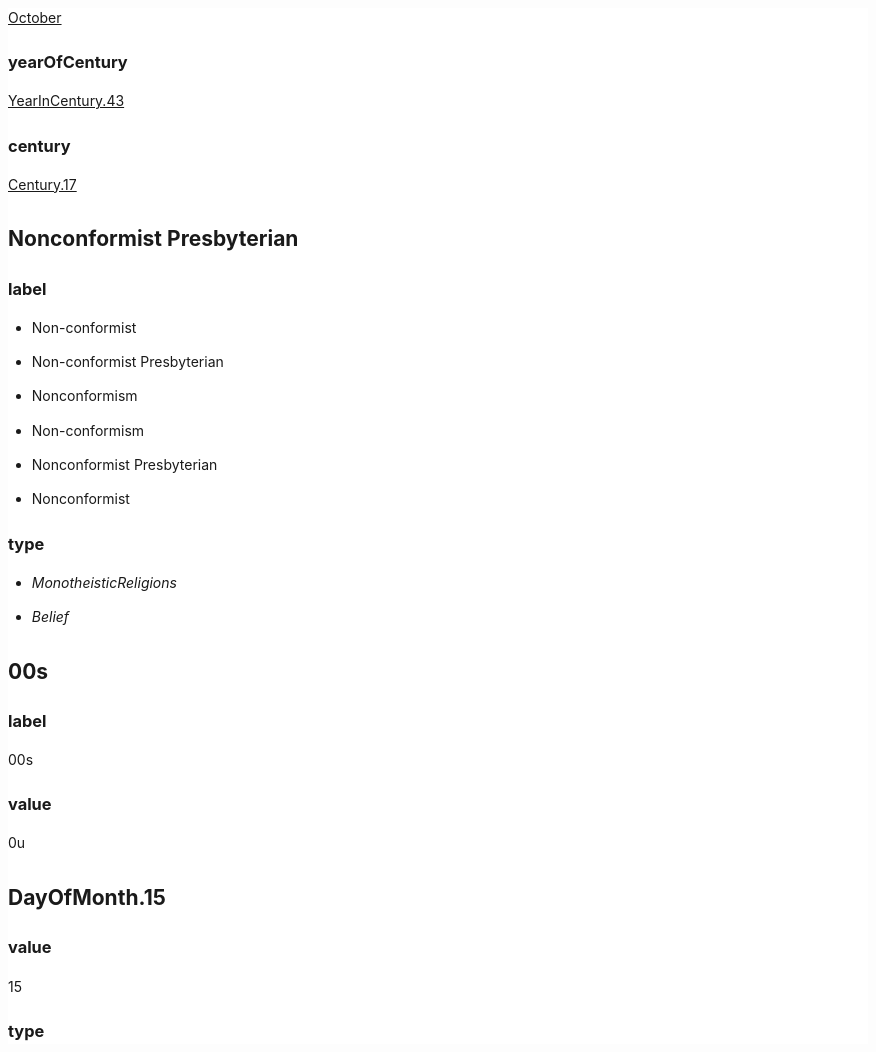 
[October](#October)

### yearOfCentury


[YearInCentury.43](#YearInCentury.43)

### century


[Century.17](#Century.17)

## Nonconformist Presbyterian

### label

 - Non-conformist

 - Non-conformist Presbyterian

 - Nonconformism

 - Non-conformism

 - Nonconformist Presbyterian

 - Nonconformist

### type

 - *MonotheisticReligions*

 - *Belief*

## 00s

### label


00s

### value


0u

## DayOfMonth.15

### value


15

### type

